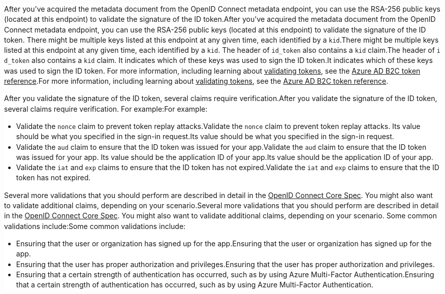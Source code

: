 <span data-ttu-id="eb07a-250">After you've acquired the metadata document from the OpenID Connect metadata endpoint, you can use the RSA-256 public keys (located at this endpoint) to validate the signature of the ID token.</span><span class="sxs-lookup"><span data-stu-id="eb07a-250">After you've acquired the metadata document from the OpenID Connect metadata endpoint, you can use the RSA-256 public keys (located at this endpoint) to validate the signature of the ID token.</span></span> <span data-ttu-id="eb07a-251">There might be multiple keys listed at this endpoint at any given time, each identified by a `kid`.</span><span class="sxs-lookup"><span data-stu-id="eb07a-251">There might be multiple keys listed at this endpoint at any given time, each identified by a `kid`.</span></span> <span data-ttu-id="eb07a-252">The header of `id_token` also contains a `kid` claim.</span><span class="sxs-lookup"><span data-stu-id="eb07a-252">The header of `id_token` also contains a `kid` claim.</span></span> <span data-ttu-id="eb07a-253">It indicates which of these keys was used to sign the ID token.</span><span class="sxs-lookup"><span data-stu-id="eb07a-253">It indicates which of these keys was used to sign the ID token.</span></span> <span data-ttu-id="eb07a-254">For more information, including learning about [validating tokens](active-directory-b2c-reference-tokens.md#token-validation), see the [Azure AD B2C token reference](active-directory-b2c-reference-tokens.md).</span><span class="sxs-lookup"><span data-stu-id="eb07a-254">For more information, including learning about [validating tokens](active-directory-b2c-reference-tokens.md#token-validation), see the [Azure AD B2C token reference](active-directory-b2c-reference-tokens.md).</span></span>


<span data-ttu-id="eb07a-255">After you validate the signature of the ID token, several claims require verification.</span><span class="sxs-lookup"><span data-stu-id="eb07a-255">After you validate the signature of the ID token, several claims require verification.</span></span> <span data-ttu-id="eb07a-256">For example:</span><span class="sxs-lookup"><span data-stu-id="eb07a-256">For example:</span></span>

* <span data-ttu-id="eb07a-257">Validate the `nonce` claim to prevent token replay attacks.</span><span class="sxs-lookup"><span data-stu-id="eb07a-257">Validate the `nonce` claim to prevent token replay attacks.</span></span> <span data-ttu-id="eb07a-258">Its value should be what you specified in the sign-in request.</span><span class="sxs-lookup"><span data-stu-id="eb07a-258">Its value should be what you specified in the sign-in request.</span></span>
* <span data-ttu-id="eb07a-259">Validate the `aud` claim to ensure that the ID token was issued for your app.</span><span class="sxs-lookup"><span data-stu-id="eb07a-259">Validate the `aud` claim to ensure that the ID token was issued for your app.</span></span> <span data-ttu-id="eb07a-260">Its value should be the application ID of your app.</span><span class="sxs-lookup"><span data-stu-id="eb07a-260">Its value should be the application ID of your app.</span></span>
* <span data-ttu-id="eb07a-261">Validate the `iat` and `exp` claims to ensure that the ID token has not expired.</span><span class="sxs-lookup"><span data-stu-id="eb07a-261">Validate the `iat` and `exp` claims to ensure that the ID token has not expired.</span></span>

<span data-ttu-id="eb07a-262">Several more validations that you should perform are described in detail in the [OpenID Connect Core Spec](http://openid.net/specs/openid-connect-core-1_0.html). You might also want to validate additional claims, depending on your scenario.</span><span class="sxs-lookup"><span data-stu-id="eb07a-262">Several more validations that you should perform are described in detail in the [OpenID Connect Core Spec](http://openid.net/specs/openid-connect-core-1_0.html). You might also want to validate additional claims, depending on your scenario.</span></span> <span data-ttu-id="eb07a-263">Some common validations include:</span><span class="sxs-lookup"><span data-stu-id="eb07a-263">Some common validations include:</span></span>

* <span data-ttu-id="eb07a-264">Ensuring that the user or organization has signed up for the app.</span><span class="sxs-lookup"><span data-stu-id="eb07a-264">Ensuring that the user or organization has signed up for the app.</span></span>
* <span data-ttu-id="eb07a-265">Ensuring that the user has proper authorization and privileges.</span><span class="sxs-lookup"><span data-stu-id="eb07a-265">Ensuring that the user has proper authorization and privileges.</span></span>
* <span data-ttu-id="eb07a-266">Ensuring that a certain strength of authentication has occurred, such as by using Azure Multi-Factor Authentication.</span><span class="sxs-lookup"><span data-stu-id="eb07a-266">Ensuring that a certain strength of authentication has occurred, such as by using Azure Multi-Factor Authentication.</span></span>
